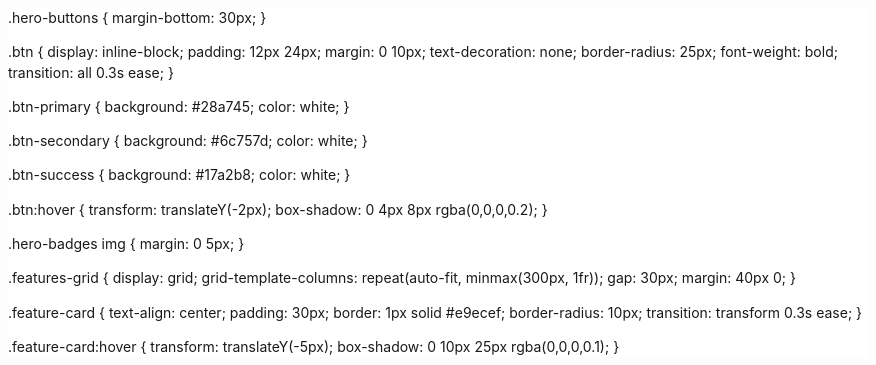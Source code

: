 .hero-buttons {
  margin-bottom: 30px;
}

.btn {
  display: inline-block;
  padding: 12px 24px;
  margin: 0 10px;
  text-decoration: none;
  border-radius: 25px;
  font-weight: bold;
  transition: all 0.3s ease;
}

.btn-primary {
  background: #28a745;
  color: white;
}

.btn-secondary {
  background: #6c757d;
  color: white;
}

.btn-success {
  background: #17a2b8;
  color: white;
}

.btn:hover {
  transform: translateY(-2px);
  box-shadow: 0 4px 8px rgba(0,0,0,0.2);
}

.hero-badges img {
  margin: 0 5px;
}

.features-grid {
  display: grid;
  grid-template-columns: repeat(auto-fit, minmax(300px, 1fr));
  gap: 30px;
  margin: 40px 0;
}

.feature-card {
  text-align: center;
  padding: 30px;
  border: 1px solid #e9ecef;
  border-radius: 10px;
  transition: transform 0.3s ease;
}

.feature-card:hover {
  transform: translateY(-5px);
  box-shadow: 0 10px 25px rgba(0,0,0,0.1);
}
